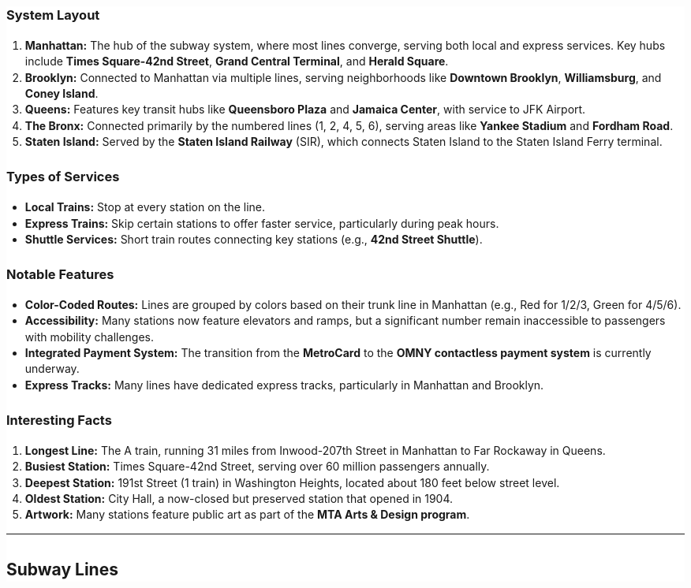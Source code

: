 ### **System Layout**
1. **Manhattan:** The hub of the subway system, where most lines converge, serving both local and express services. Key hubs include **Times Square-42nd Street**, **Grand Central Terminal**, and **Herald Square**.
2. **Brooklyn:** Connected to Manhattan via multiple lines, serving neighborhoods like **Downtown Brooklyn**, **Williamsburg**, and **Coney Island**.
3. **Queens:** Features key transit hubs like **Queensboro Plaza** and **Jamaica Center**, with service to JFK Airport.
4. **The Bronx:** Connected primarily by the numbered lines (1, 2, 4, 5, 6), serving areas like **Yankee Stadium** and **Fordham Road**.
5. **Staten Island:** Served by the **Staten Island Railway** (SIR), which connects Staten Island to the Staten Island Ferry terminal.

### **Types of Services**
- **Local Trains:** Stop at every station on the line.
- **Express Trains:** Skip certain stations to offer faster service, particularly during peak hours.
- **Shuttle Services:** Short train routes connecting key stations (e.g., **42nd Street Shuttle**).

### **Notable Features**
- **Color-Coded Routes:** Lines are grouped by colors based on their trunk line in Manhattan (e.g., Red for 1/2/3, Green for 4/5/6).
- **Accessibility:** Many stations now feature elevators and ramps, but a significant number remain inaccessible to passengers with mobility challenges.
- **Integrated Payment System:** The transition from the **MetroCard** to the **OMNY contactless payment system** is currently underway.
- **Express Tracks:** Many lines have dedicated express tracks, particularly in Manhattan and Brooklyn.

### **Interesting Facts**
1. **Longest Line:** The A train, running 31 miles from Inwood-207th Street in Manhattan to Far Rockaway in Queens.
2. **Busiest Station:** Times Square-42nd Street, serving over 60 million passengers annually.
3. **Deepest Station:** 191st Street (1 train) in Washington Heights, located about 180 feet below street level.
4. **Oldest Station:** City Hall, a now-closed but preserved station that opened in 1904.
5. **Artwork:** Many stations feature public art as part of the **MTA Arts & Design program**.

---

## **Subway  Lines**
